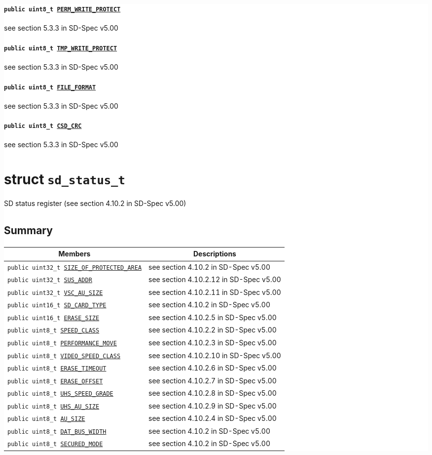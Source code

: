 #### `public uint8_t `[`PERM_WRITE_PROTECT`](#structcsd__v2__t_1ac7b327c5e297b52f473ea272fe70b70b) 

see section 5.3.3 in SD-Spec v5.00

#### `public uint8_t `[`TMP_WRITE_PROTECT`](#structcsd__v2__t_1aa35043b78f507da84abd087927f09329) 

see section 5.3.3 in SD-Spec v5.00

#### `public uint8_t `[`FILE_FORMAT`](#structcsd__v2__t_1ae8c4e7d6b8f7cee0e6979a6778db2d8e) 

see section 5.3.3 in SD-Spec v5.00

#### `public uint8_t `[`CSD_CRC`](#structcsd__v2__t_1a8f9ade6e824891c61f258c8cca1e0808) 

see section 5.3.3 in SD-Spec v5.00

# struct `sd_status_t` 

SD status register (see section 4.10.2 in SD-Spec v5.00)

## Summary

 Members                        | Descriptions                                
--------------------------------|---------------------------------------------
`public uint32_t `[`SIZE_OF_PROTECTED_AREA`](#structsd__status__t_1ad7a7bd7fa41ff89e42b59fcce52e8b24) | see section 4.10.2 in SD-Spec v5.00
`public uint32_t `[`SUS_ADDR`](#structsd__status__t_1ab5bf03f0262f6deb1c9738d064b5b24a) | see section 4.10.2.12 in SD-Spec v5.00
`public uint32_t `[`VSC_AU_SIZE`](#structsd__status__t_1a3ba09ae403b1f9b5524d64d11e12f019) | see section 4.10.2.11 in SD-Spec v5.00
`public uint16_t `[`SD_CARD_TYPE`](#structsd__status__t_1a99efa16c91d65b62b9bf2940cab58b19) | see section 4.10.2 in SD-Spec v5.00
`public uint16_t `[`ERASE_SIZE`](#structsd__status__t_1ab5a1865144f674d778da7360bdd9239b) | see section 4.10.2.5 in SD-Spec v5.00
`public uint8_t `[`SPEED_CLASS`](#structsd__status__t_1a7fe381820afecf3ee37f4511128c7ac7) | see section 4.10.2.2 in SD-Spec v5.00
`public uint8_t `[`PERFORMANCE_MOVE`](#structsd__status__t_1addc5929c7fce05b027dad5adb4fb8386) | see section 4.10.2.3 in SD-Spec v5.00
`public uint8_t `[`VIDEO_SPEED_CLASS`](#structsd__status__t_1ad52ff1df729e5c1b2e7bfb2e196fd16e) | see section 4.10.2.10 in SD-Spec v5.00
`public uint8_t `[`ERASE_TIMEOUT`](#structsd__status__t_1ad4d1f8fa3926a0d4d985c8a172620a20) | see section 4.10.2.6 in SD-Spec v5.00
`public uint8_t `[`ERASE_OFFSET`](#structsd__status__t_1a81b229b5ac0d6601e9716ddef2a08eb2) | see section 4.10.2.7 in SD-Spec v5.00
`public uint8_t `[`UHS_SPEED_GRADE`](#structsd__status__t_1ab79649d098f1682e2b637813b2578431) | see section 4.10.2.8 in SD-Spec v5.00
`public uint8_t `[`UHS_AU_SIZE`](#structsd__status__t_1adb02c657d855e4152ed5d054d182b9e3) | see section 4.10.2.9 in SD-Spec v5.00
`public uint8_t `[`AU_SIZE`](#structsd__status__t_1a06f8add55f3831ea44ee23e8e468ee04) | see section 4.10.2.4 in SD-Spec v5.00
`public uint8_t `[`DAT_BUS_WIDTH`](#structsd__status__t_1a24f96ae9c479db4e54782ef05ff2e74b) | see section 4.10.2 in SD-Spec v5.00
`public uint8_t `[`SECURED_MODE`](#structsd__status__t_1aa4b729d4ffd2bf6afa5b68e2c602f09f) | see section 4.10.2 in SD-Spec v5.00
